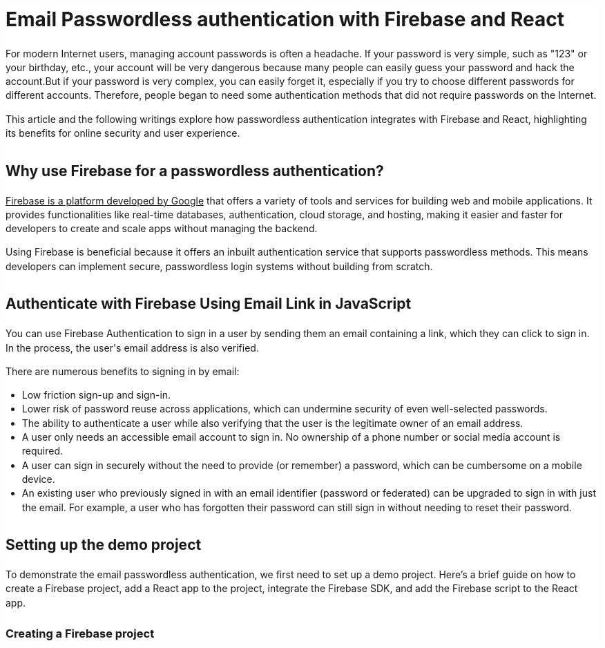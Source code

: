 # Email Passwordless authentication with Firebase and React

For modern Internet users, managing account passwords is often a headache. If your password is very simple, such as "123" or your birthday, etc., your account will be very dangerous because many people can easily guess your password and hack the account.But if your password is very complex, you can easily forget it, especially if you try to choose different passwords for different accounts. Therefore, people began to need some authentication methods that did not require passwords on the Internet.

This article and the following writings explore how passwordless authentication integrates with Firebase and React, highlighting its benefits for online security and user experience.

## Why use Firebase for a passwordless authentication?

[Firebase is a platform developed by Google](https://firebase.google.com/) that offers a variety of tools and services for building web and mobile applications. 
It provides functionalities like real-time databases, authentication, cloud storage, and hosting, making it easier and faster for developers to create and scale apps without managing the backend.

Using Firebase is beneficial because it offers an inbuilt authentication service that supports passwordless methods. 
This means developers can implement secure, passwordless login systems without building from scratch.

## Authenticate with Firebase Using Email Link in JavaScript

You can use Firebase Authentication to sign in a user by sending them an email containing a link, which they can click to sign in. In the process, the user's email address is also verified.

There are numerous benefits to signing in by email:
- Low friction sign-up and sign-in.
- Lower risk of password reuse across applications, which can undermine security of even well-selected passwords.
- The ability to authenticate a user while also verifying that the user is the legitimate owner of an email address.
- A user only needs an accessible email account to sign in. No ownership of a phone number or social media account is required.
- A user can sign in securely without the need to provide (or remember) a password, which can be cumbersome on a mobile device.
- An existing user who previously signed in with an email identifier (password or federated) can be upgraded to sign in with just the email. For example, a user who has forgotten their password can still sign in without needing to reset their password.     

## Setting up the demo project

To demonstrate the email passwordless authentication, we first need to set up a demo project. Here’s a brief guide on how to create a Firebase project, add a React app to the project, integrate the Firebase SDK, and add the Firebase script to the React app.

### Creating a Firebase project
